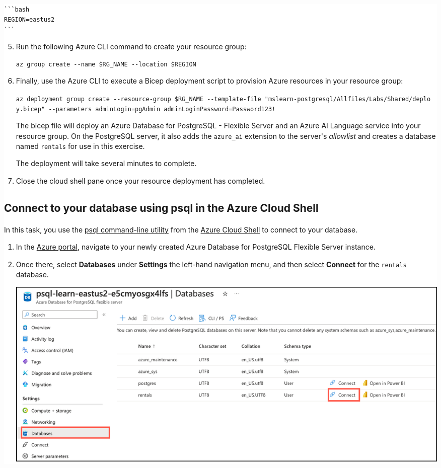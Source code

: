     ```bash
    REGION=eastus2
    ```

5. Run the following Azure CLI command to create your resource group:

    ```azurecli
    az group create --name $RG_NAME --location $REGION
    ```

6. Finally, use the Azure CLI to execute a Bicep deployment script to provision Azure resources in your resource group:

    ```azurecli
    az deployment group create --resource-group $RG_NAME --template-file "mslearn-postgresql/Allfiles/Labs/Shared/deploy.bicep" --parameters adminLogin=pgAdmin adminLoginPassword=Password123!
    ```

    The bicep file will deploy an Azure Database for PostgreSQL - Flexible Server and an Azure AI Language service into your resource group. On the PostgreSQL server, it also adds the `azure_ai` extension to the server's _allowlist_ and creates a database named `rentals` for use in this exercise.

    The deployment will take several minutes to complete.

7. Close the cloud shell pane once your resource deployment has completed.

## Connect to your database using psql in the Azure Cloud Shell

In this task, you use the [psql command-line utility](https://www.postgresql.org/docs/current/app-psql.html) from the [Azure Cloud Shell](https://learn.microsoft.com/azure/cloud-shell/overview) to connect to your database.

1. In the [Azure portal](https://portal.azure.com/), navigate to your newly created Azure Database for PostgreSQL Flexible Server instance.

2. Once there, select **Databases** under **Settings** the left-hand navigation menu, and then select **Connect** for the `rentals` database.

    ![Screenshot of the Azure Database for PostgreSQL Databases page. Databases and Connect for the rentals database are highlighted with red boxes.](media/11-postgresql-rentals-database-connect.png)
